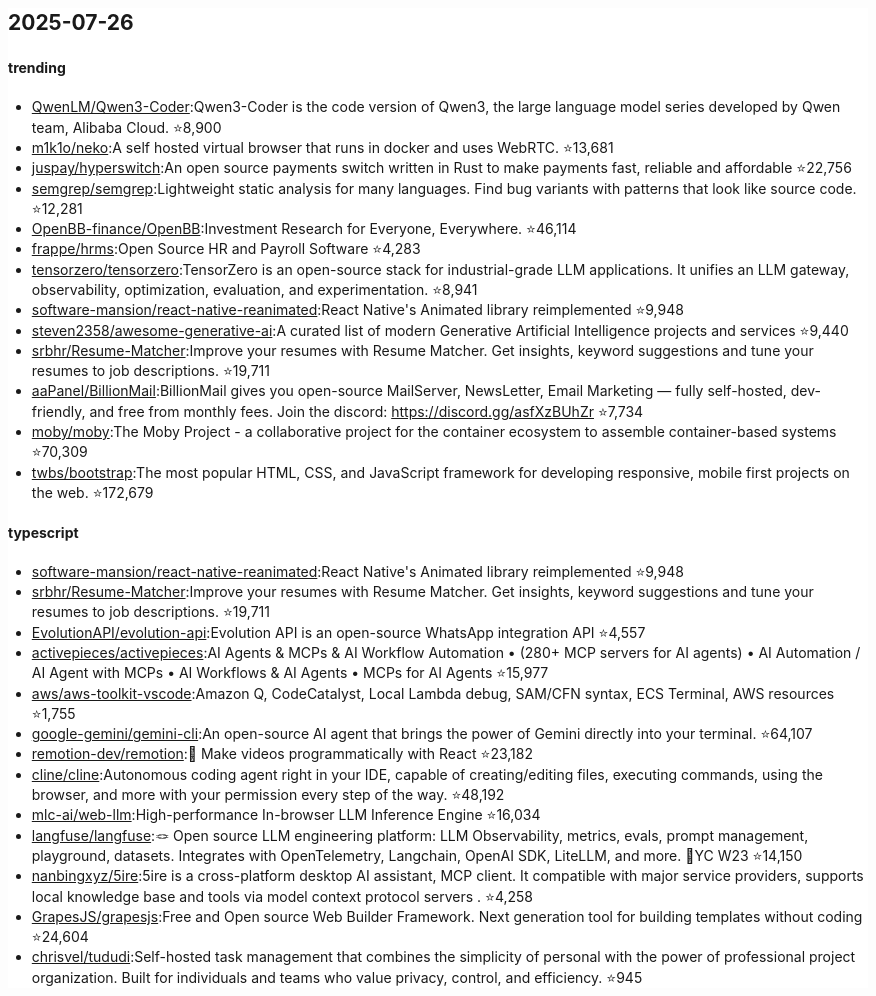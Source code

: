 ## 2025-07-26

#### trending
* [QwenLM/Qwen3-Coder](https://github.com/QwenLM/Qwen3-Coder):Qwen3-Coder is the code version of Qwen3, the large language model series developed by Qwen team, Alibaba Cloud. ⭐8,900
* [m1k1o/neko](https://github.com/m1k1o/neko):A self hosted virtual browser that runs in docker and uses WebRTC. ⭐13,681
* [juspay/hyperswitch](https://github.com/juspay/hyperswitch):An open source payments switch written in Rust to make payments fast, reliable and affordable ⭐22,756
* [semgrep/semgrep](https://github.com/semgrep/semgrep):Lightweight static analysis for many languages. Find bug variants with patterns that look like source code. ⭐12,281
* [OpenBB-finance/OpenBB](https://github.com/OpenBB-finance/OpenBB):Investment Research for Everyone, Everywhere. ⭐46,114
* [frappe/hrms](https://github.com/frappe/hrms):Open Source HR and Payroll Software ⭐4,283
* [tensorzero/tensorzero](https://github.com/tensorzero/tensorzero):TensorZero is an open-source stack for industrial-grade LLM applications. It unifies an LLM gateway, observability, optimization, evaluation, and experimentation. ⭐8,941
* [software-mansion/react-native-reanimated](https://github.com/software-mansion/react-native-reanimated):React Native's Animated library reimplemented ⭐9,948
* [steven2358/awesome-generative-ai](https://github.com/steven2358/awesome-generative-ai):A curated list of modern Generative Artificial Intelligence projects and services ⭐9,440
* [srbhr/Resume-Matcher](https://github.com/srbhr/Resume-Matcher):Improve your resumes with Resume Matcher. Get insights, keyword suggestions and tune your resumes to job descriptions. ⭐19,711
* [aaPanel/BillionMail](https://github.com/aaPanel/BillionMail):BillionMail gives you open-source MailServer, NewsLetter, Email Marketing — fully self-hosted, dev-friendly, and free from monthly fees. Join the discord: https://discord.gg/asfXzBUhZr ⭐7,734
* [moby/moby](https://github.com/moby/moby):The Moby Project - a collaborative project for the container ecosystem to assemble container-based systems ⭐70,309
* [twbs/bootstrap](https://github.com/twbs/bootstrap):The most popular HTML, CSS, and JavaScript framework for developing responsive, mobile first projects on the web. ⭐172,679

#### typescript
* [software-mansion/react-native-reanimated](https://github.com/software-mansion/react-native-reanimated):React Native's Animated library reimplemented ⭐9,948
* [srbhr/Resume-Matcher](https://github.com/srbhr/Resume-Matcher):Improve your resumes with Resume Matcher. Get insights, keyword suggestions and tune your resumes to job descriptions. ⭐19,711
* [EvolutionAPI/evolution-api](https://github.com/EvolutionAPI/evolution-api):Evolution API is an open-source WhatsApp integration API ⭐4,557
* [activepieces/activepieces](https://github.com/activepieces/activepieces):AI Agents & MCPs & AI Workflow Automation • (280+ MCP servers for AI agents) • AI Automation / AI Agent with MCPs • AI Workflows & AI Agents • MCPs for AI Agents ⭐15,977
* [aws/aws-toolkit-vscode](https://github.com/aws/aws-toolkit-vscode):Amazon Q, CodeCatalyst, Local Lambda debug, SAM/CFN syntax, ECS Terminal, AWS resources ⭐1,755
* [google-gemini/gemini-cli](https://github.com/google-gemini/gemini-cli):An open-source AI agent that brings the power of Gemini directly into your terminal. ⭐64,107
* [remotion-dev/remotion](https://github.com/remotion-dev/remotion):🎥 Make videos programmatically with React ⭐23,182
* [cline/cline](https://github.com/cline/cline):Autonomous coding agent right in your IDE, capable of creating/editing files, executing commands, using the browser, and more with your permission every step of the way. ⭐48,192
* [mlc-ai/web-llm](https://github.com/mlc-ai/web-llm):High-performance In-browser LLM Inference Engine ⭐16,034
* [langfuse/langfuse](https://github.com/langfuse/langfuse):🪢 Open source LLM engineering platform: LLM Observability, metrics, evals, prompt management, playground, datasets. Integrates with OpenTelemetry, Langchain, OpenAI SDK, LiteLLM, and more. 🍊YC W23 ⭐14,150
* [nanbingxyz/5ire](https://github.com/nanbingxyz/5ire):5ire is a cross-platform desktop AI assistant, MCP client. It compatible with major service providers, supports local knowledge base and tools via model context protocol servers . ⭐4,258
* [GrapesJS/grapesjs](https://github.com/GrapesJS/grapesjs):Free and Open source Web Builder Framework. Next generation tool for building templates without coding ⭐24,604
* [chrisvel/tududi](https://github.com/chrisvel/tududi):Self-hosted task management that combines the simplicity of personal with the power of professional project organization. Built for individuals and teams who value privacy, control, and efficiency. ⭐945